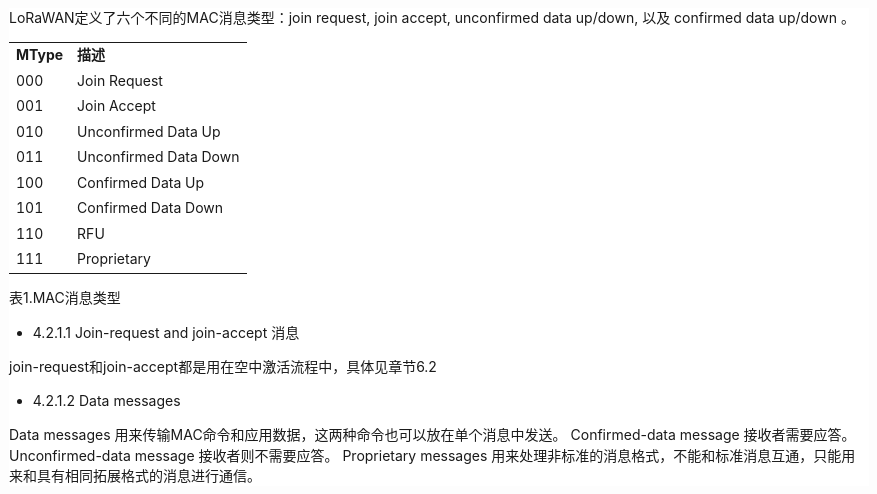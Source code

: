 LoRaWAN定义了六个不同的MAC消息类型：join request, join accept, unconfirmed data up/down, 以及 confirmed data up/down 。

<table>
   <tr>
      <td><b>MType</b></td>   
      <td><b>描述</b></td>   
   </tr>
   <tr>
      <td>000</td>
      <td>Join Request</td>
   </tr>
   <tr>
      <td>001</td>
      <td>Join Accept</td>
   </tr>
   <tr>
      <td>010</td>
      <td>Unconfirmed Data Up</td>
   </tr>
   <tr>
      <td>011</td>
      <td>Unconfirmed Data Down</td>
   </tr>
   <tr>
      <td>100</td>
      <td>Confirmed Data Up</td>
   </tr>
   <tr>
      <td>101</td>
      <td>Confirmed Data Down</td>
   </tr>
   <tr>
      <td>110</td>
      <td>RFU</td>
   </tr>
   <tr>
      <td>111</td>
      <td>Proprietary</td>
   </tr>
</table>

表1.MAC消息类型


- 4.2.1.1 Join-request and join-accept 消息

join-request和join-accept都是用在空中激活流程中，具体见章节6.2

- 4.2.1.2 Data messages

Data messages 用来传输MAC命令和应用数据，这两种命令也可以放在单个消息中发送。
Confirmed-data message 接收者需要应答。
Unconfirmed-data message 接收者则不需要应答。
Proprietary messages 用来处理非标准的消息格式，不能和标准消息互通，只能用来和具有相同拓展格式的消息进行通信。
